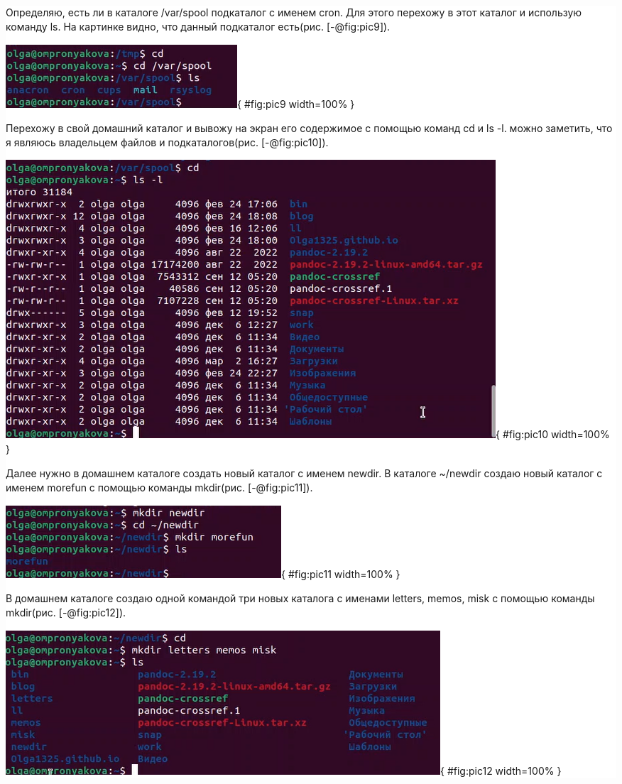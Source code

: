 Определяю, есть ли в каталоге /var/spool подкаталог с именем cron. Для этого перехожу в этот каталог и использую команду ls. На картинке видно, что данный подкаталог есть(рис. [-@fig:pic9]).

![Поиск подкаталога](image/pic9.jpeg){ #fig:pic9 width=100% }

Перехожу в свой домашний каталог и вывожу на экран его содержимое с помощью команд cd и ls -l. можно заметить, что я являюсь владельцем файлов и подкаталогов(рис. [-@fig:pic10]).

![Содержимое домашнего каталога](image/pic10.jpeg){ #fig:pic10 width=100% }

Далее нужно в домашнем каталоге создать новый каталог с именем newdir. В каталоге ~/newdir создаю новый каталог с именем morefun с помощью команды mkdir(рис. [-@fig:pic11]).

![Создание каталога и его подкаталога](image/pic11.jpeg){ #fig:pic11 width=100% }

В домашнем каталоге создаю одной командой три новых каталога с именами
letters, memos, misk с помощью команды mkdir(рис. [-@fig:pic12]).

![Создание каталогов](image/pic12.jpeg){ #fig:pic12 width=100% }

